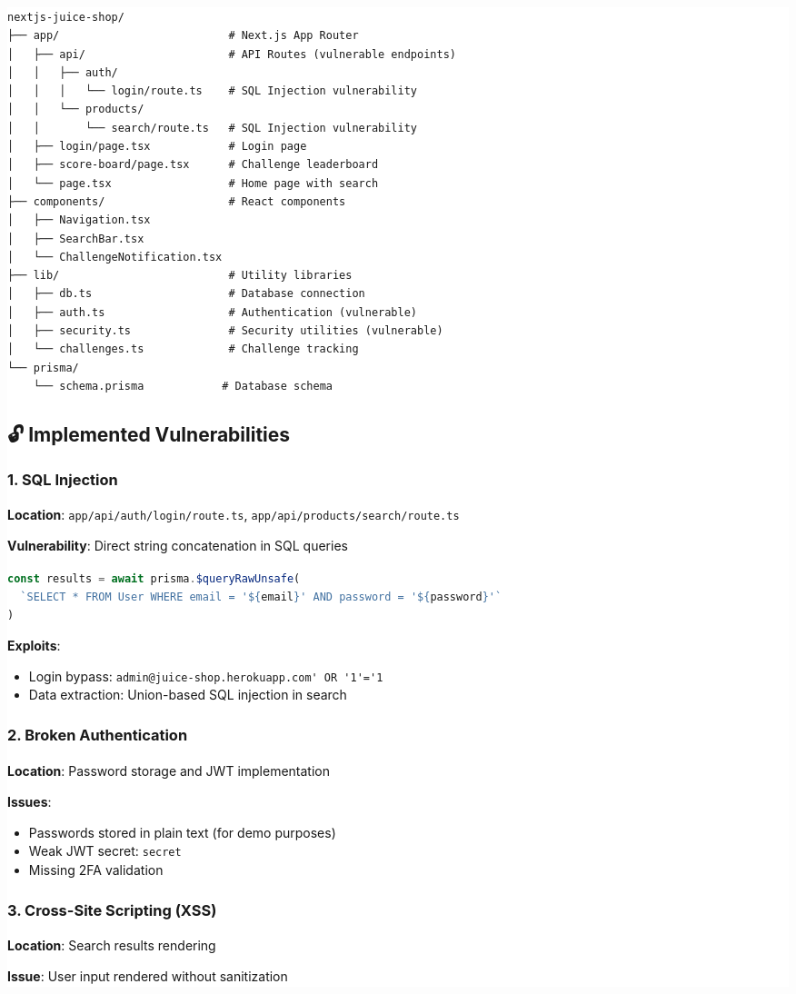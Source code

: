```
nextjs-juice-shop/
├── app/                          # Next.js App Router
│   ├── api/                      # API Routes (vulnerable endpoints)
│   │   ├── auth/
│   │   │   └── login/route.ts    # SQL Injection vulnerability
│   │   └── products/
│   │       └── search/route.ts   # SQL Injection vulnerability
│   ├── login/page.tsx            # Login page
│   ├── score-board/page.tsx      # Challenge leaderboard
│   └── page.tsx                  # Home page with search
├── components/                   # React components
│   ├── Navigation.tsx
│   ├── SearchBar.tsx
│   └── ChallengeNotification.tsx
├── lib/                          # Utility libraries
│   ├── db.ts                     # Database connection
│   ├── auth.ts                   # Authentication (vulnerable)
│   ├── security.ts               # Security utilities (vulnerable)
│   └── challenges.ts             # Challenge tracking
└── prisma/
    └── schema.prisma            # Database schema
```

## 🔓 Implemented Vulnerabilities

### 1. SQL Injection
**Location**: `app/api/auth/login/route.ts`, `app/api/products/search/route.ts`

**Vulnerability**: Direct string concatenation in SQL queries
```typescript
const results = await prisma.$queryRawUnsafe(
  `SELECT * FROM User WHERE email = '${email}' AND password = '${password}'`
)
```

**Exploits**:
- Login bypass: `admin@juice-shop.herokuapp.com' OR '1'='1`
- Data extraction: Union-based SQL injection in search

### 2. Broken Authentication
**Location**: Password storage and JWT implementation

**Issues**:
- Passwords stored in plain text (for demo purposes)
- Weak JWT secret: `secret`
- Missing 2FA validation

### 3. Cross-Site Scripting (XSS)
**Location**: Search results rendering

**Issue**: User input rendered without sanitization
